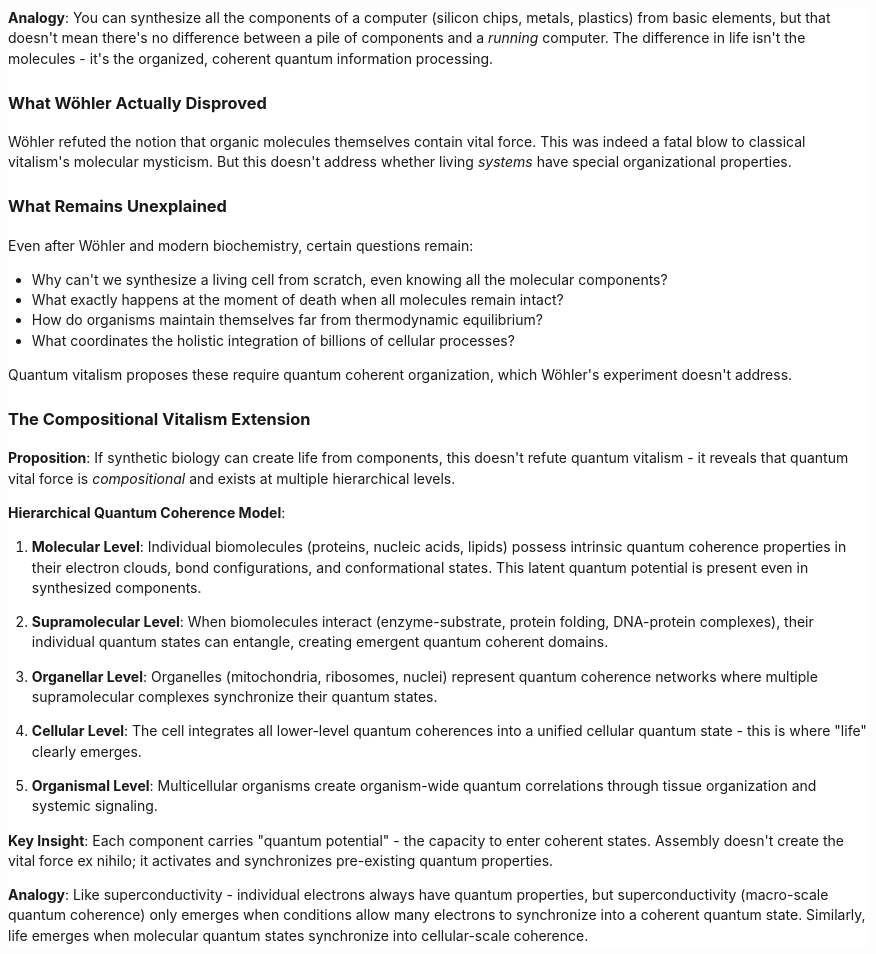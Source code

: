 **Analogy**: You can synthesize all the components of a computer (silicon chips, metals, plastics) from basic elements, but that doesn't mean there's no difference between a pile of components and a *running* computer. The difference in life isn't the molecules - it's the organized, coherent quantum information processing.

### What Wöhler Actually Disproved

Wöhler refuted the notion that organic molecules themselves contain vital force. This was indeed a fatal blow to classical vitalism's molecular mysticism. But this doesn't address whether living *systems* have special organizational properties.

### What Remains Unexplained

Even after Wöhler and modern biochemistry, certain questions remain:

- Why can't we synthesize a living cell from scratch, even knowing all the molecular components?
- What exactly happens at the moment of death when all molecules remain intact?
- How do organisms maintain themselves far from thermodynamic equilibrium?
- What coordinates the holistic integration of billions of cellular processes?

Quantum vitalism proposes these require quantum coherent organization, which Wöhler's experiment doesn't address.

### The Compositional Vitalism Extension

**Proposition**: If synthetic biology can create life from components, this doesn't refute quantum vitalism - it reveals that quantum vital force is *compositional* and exists at multiple hierarchical levels.

**Hierarchical Quantum Coherence Model**:

1. **Molecular Level**: Individual biomolecules (proteins, nucleic acids, lipids) possess intrinsic quantum coherence properties in their electron clouds, bond configurations, and conformational states. This latent quantum potential is present even in synthesized components.

2. **Supramolecular Level**: When biomolecules interact (enzyme-substrate, protein folding, DNA-protein complexes), their individual quantum states can entangle, creating emergent quantum coherent domains.

3. **Organellar Level**: Organelles (mitochondria, ribosomes, nuclei) represent quantum coherence networks where multiple supramolecular complexes synchronize their quantum states.

4. **Cellular Level**: The cell integrates all lower-level quantum coherences into a unified cellular quantum state - this is where "life" clearly emerges.

5. **Organismal Level**: Multicellular organisms create organism-wide quantum correlations through tissue organization and systemic signaling.

**Key Insight**: Each component carries "quantum potential" - the capacity to enter coherent states. Assembly doesn't create the vital force ex nihilo; it activates and synchronizes pre-existing quantum properties.

**Analogy**: Like superconductivity - individual electrons always have quantum properties, but superconductivity (macro-scale quantum coherence) only emerges when conditions allow many electrons to synchronize into a coherent quantum state. Similarly, life emerges when molecular quantum states synchronize into cellular-scale coherence.
